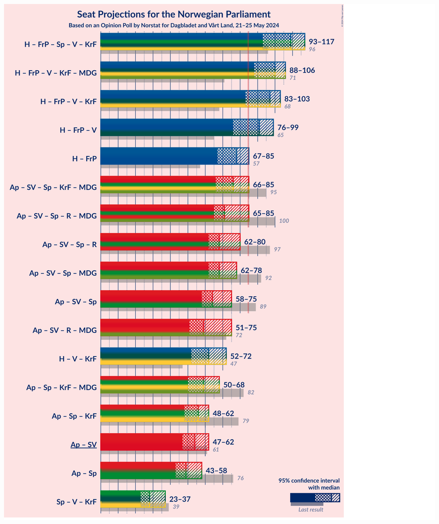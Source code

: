 ![Graph with coalitions seats not yet produced](2024-05-25-Norstat-coalitions-seats.png "Coalitions Seats")
